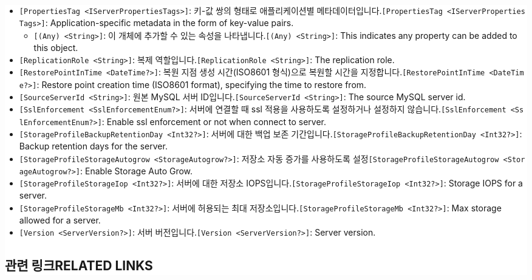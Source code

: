   - <span data-ttu-id="ee1bb-166">`[PropertiesTag <IServerPropertiesTags>]`: 키-값 쌍의 형태로 애플리케이션별 메타데이터입니다.</span><span class="sxs-lookup"><span data-stu-id="ee1bb-166">`[PropertiesTag <IServerPropertiesTags>]`: Application-specific metadata in the form of key-value pairs.</span></span>
    - <span data-ttu-id="ee1bb-167">`[(Any) <String>]`: 이 개체에 추가할 수 있는 속성을 나타냅니다.</span><span class="sxs-lookup"><span data-stu-id="ee1bb-167">`[(Any) <String>]`: This indicates any property can be added to this object.</span></span>
  - <span data-ttu-id="ee1bb-168">`[ReplicationRole <String>]`: 복제 역할입니다.</span><span class="sxs-lookup"><span data-stu-id="ee1bb-168">`[ReplicationRole <String>]`: The replication role.</span></span>
  - <span data-ttu-id="ee1bb-169">`[RestorePointInTime <DateTime?>]`: 복원 지점 생성 시간(ISO8601 형식)으로 복원할 시간을 지정합니다.</span><span class="sxs-lookup"><span data-stu-id="ee1bb-169">`[RestorePointInTime <DateTime?>]`: Restore point creation time (ISO8601 format), specifying the time to restore from.</span></span>
  - <span data-ttu-id="ee1bb-170">`[SourceServerId <String>]`: 원본 MySQL 서버 ID입니다.</span><span class="sxs-lookup"><span data-stu-id="ee1bb-170">`[SourceServerId <String>]`: The source MySQL server id.</span></span>
  - <span data-ttu-id="ee1bb-171">`[SslEnforcement <SslEnforcementEnum?>]`: 서버에 연결할 때 ssl 적용을 사용하도록 설정하거나 설정하지 않습니다.</span><span class="sxs-lookup"><span data-stu-id="ee1bb-171">`[SslEnforcement <SslEnforcementEnum?>]`: Enable ssl enforcement or not when connect to server.</span></span>
  - <span data-ttu-id="ee1bb-172">`[StorageProfileBackupRetentionDay <Int32?>]`: 서버에 대한 백업 보존 기간입니다.</span><span class="sxs-lookup"><span data-stu-id="ee1bb-172">`[StorageProfileBackupRetentionDay <Int32?>]`: Backup retention days for the server.</span></span>
  - <span data-ttu-id="ee1bb-173">`[StorageProfileStorageAutogrow <StorageAutogrow?>]`: 저장소 자동 증가를 사용하도록 설정</span><span class="sxs-lookup"><span data-stu-id="ee1bb-173">`[StorageProfileStorageAutogrow <StorageAutogrow?>]`: Enable Storage Auto Grow.</span></span>
  - <span data-ttu-id="ee1bb-174">`[StorageProfileStorageIop <Int32?>]`: 서버에 대한 저장소 IOPS입니다.</span><span class="sxs-lookup"><span data-stu-id="ee1bb-174">`[StorageProfileStorageIop <Int32?>]`: Storage IOPS for a server.</span></span>
  - <span data-ttu-id="ee1bb-175">`[StorageProfileStorageMb <Int32?>]`: 서버에 허용되는 최대 저장소입니다.</span><span class="sxs-lookup"><span data-stu-id="ee1bb-175">`[StorageProfileStorageMb <Int32?>]`: Max storage allowed for a server.</span></span>
  - <span data-ttu-id="ee1bb-176">`[Version <ServerVersion?>]`: 서버 버전입니다.</span><span class="sxs-lookup"><span data-stu-id="ee1bb-176">`[Version <ServerVersion?>]`: Server version.</span></span>

## <span data-ttu-id="ee1bb-177">관련 링크</span><span class="sxs-lookup"><span data-stu-id="ee1bb-177">RELATED LINKS</span></span>

